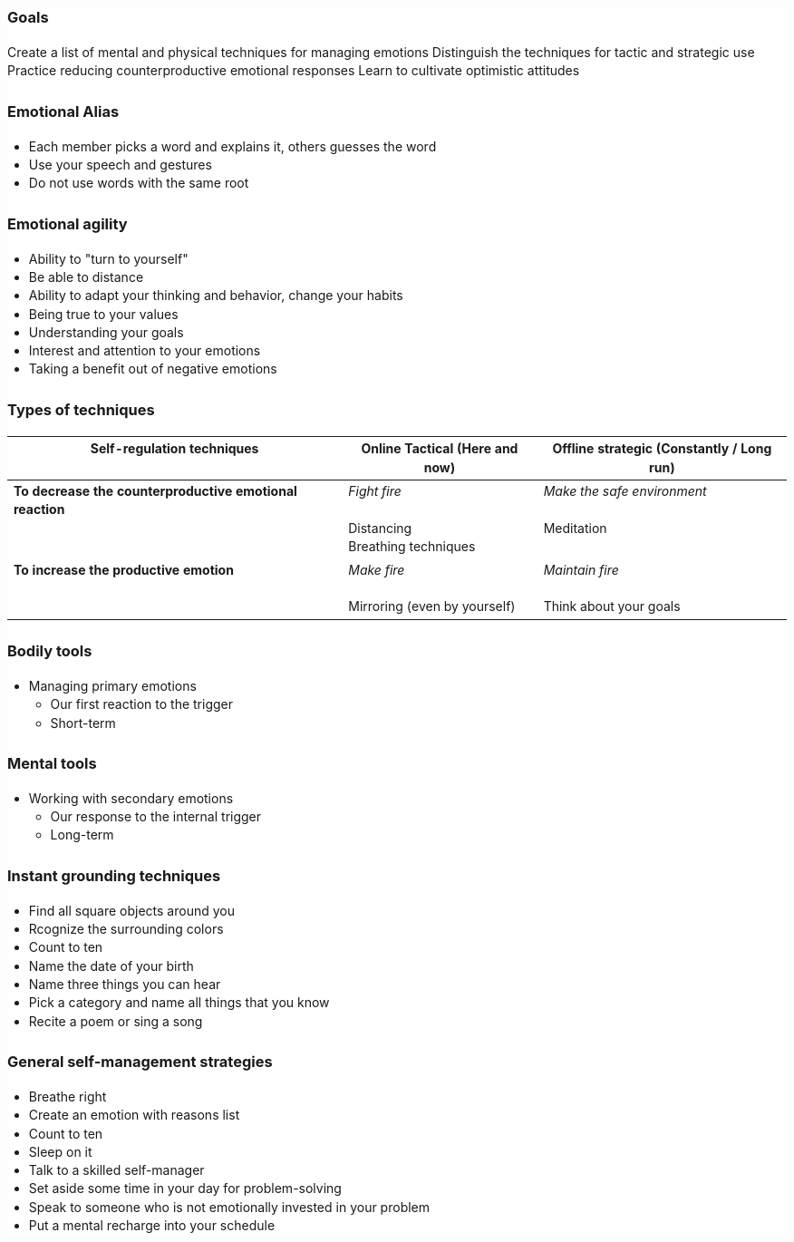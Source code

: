 ### Goals
Create a list of mental and physical techniques for managing emotions
Distinguish the techniques for tactic and strategic use
Practice reducing counterproductive emotional responses
Learn to cultivate optimistic attitudes

### Emotional Alias
- Each member picks a word and explains it, others guesses the word
- Use your speech and gestures
- Do not use words with the same root

### Emotional agility
- Ability to "turn to yourself"
- Be able to distance
- Ability to adapt your thinking and behavior, change your habits
- Being true to your values
- Understanding your goals
- Interest and attention to your emotions
- Taking a benefit out of negative emotions

### Types of techniques

| Self-regulation techniques                               | Online Tactical (Here and now)                         | Offline strategic (Constantly / Long run)     |
| -------------------------------------------------------- | ------------------------------------------------------ | --------------------------------------------- |
| **To decrease the counterproductive emotional reaction** | *Fight fire*<br><br>Distancing<br>Breathing techniques | *Make the safe environment*<br><br>Meditation |
| **To increase the productive emotion**                   | *Make fire*<br><br>Mirroring (even by yourself)        | *Maintain fire*<br><br>Think about your goals |
### Bodily tools
- Managing primary emotions
	- Our first reaction to the trigger
	- Short-term
### Mental tools
- Working with secondary emotions
	- Our response to the internal trigger
	- Long-term

### Instant grounding techniques
- Find all square objects around you
- Rcognize the surrounding colors
- Count to ten
- Name the date of your birth
- Name three things you can hear
- Pick a category and name all things that you know
- Recite a poem or sing a song

### General self-management strategies
- Breathe right
- Create an emotion with reasons list
- Count to ten
- Sleep on it
- Talk to a skilled self-manager
- Set aside some time in your day for problem-solving
- Speak to someone who is not emotionally invested in your problem
- Put a mental recharge into your schedule
